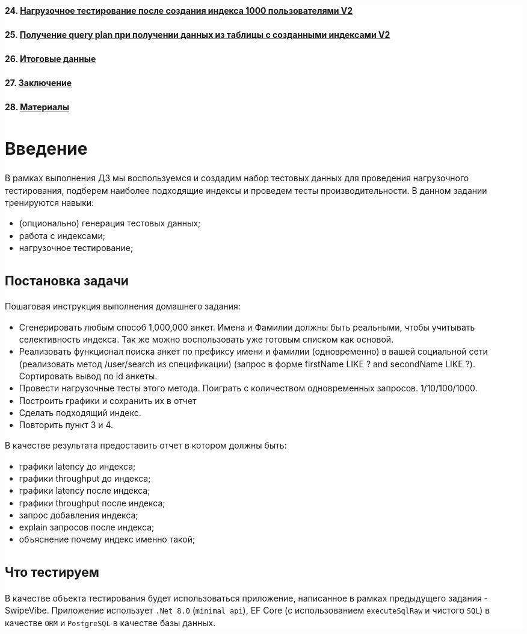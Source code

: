 #### 24. [Нагрузочное тестирование после создания индекса 1000 пользователями V2](#нагрузочное-тестирование-после-создания-индекса-1000-пользователем-V2)
#### 25. [Получение query plan при получении данных из таблицы с созданными индексами V2](#получение-query-plan-при-получении-данных-из-таблицы-с-созданными-индексами-V2)
#### 26. [Итоговые данные](#итоговые-данные)
#### 27. [Заключение](#Заключение)
#### 28. [Материалы](#материалы)

# Введение

В рамках выполнения ДЗ мы воспользуемся и создадим набор тестовых данных для проведения нагрузочного тестирования, подберем наиболее подходящие индексы и проведем тесты производительности.
В данном задании тренируются навыки:
- (опционально) генерация тестовых данных;
- работа с индексами;
- нагрузочное тестирование;

## Постановка задачи

Пошаговая инструкция выполнения домашнего задания:

- Сгенерировать любым способ 1,000,000 анкет. Имена и Фамилии должны быть реальными, чтобы учитывать селективность индекса. Так же можно воспользовать уже готовым списком как основой.
- Реализовать функционал поиска анкет по префиксу имени и фамилии (одновременно) в вашей социальной сети (реализовать метод /user/search из спецификации) (запрос в форме firstName LIKE ? and secondName LIKE ?). Сортировать вывод по id анкеты.
- Провести нагрузочные тесты этого метода. Поиграть с количеством одновременных запросов. 1/10/100/1000.
- Построить графики и сохранить их в отчет
- Сделать подходящий индекс.
- Повторить пункт 3 и 4.

В качестве результата предоставить отчет в котором должны быть:

- графики latency до индекса;
- графики throughput до индекса;
- графики latency после индекса;
- графики throughput после индекса;
- запрос добавления индекса;
- explain запросов после индекса;
- объяснение почему индекс именно такой;

## Что тестируем

В качестве объекта тестирования будет использоваться приложение, написанное в рамках предыдущего задания - SwipeVibe. 
Приложение использует `.Net 8.0` (`minimal api`), EF Core (с использованием `executeSqlRaw` и чистого `SQL`) в качестве `ORM` и `PostgreSQL` в качестве базы данных.
